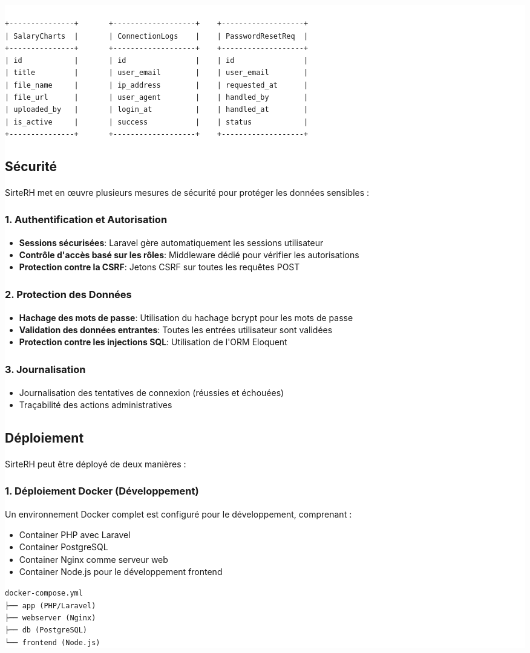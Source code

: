 ```

+---------------+       +-------------------+    +-------------------+
| SalaryCharts  |       | ConnectionLogs    |    | PasswordResetReq  |
+---------------+       +-------------------+    +-------------------+
| id            |       | id                |    | id                |
| title         |       | user_email        |    | user_email        |
| file_name     |       | ip_address        |    | requested_at      |
| file_url      |       | user_agent        |    | handled_by        |
| uploaded_by   |       | login_at          |    | handled_at        |
| is_active     |       | success           |    | status            |
+---------------+       +-------------------+    +-------------------+
```

## Sécurité

SirteRH met en œuvre plusieurs mesures de sécurité pour protéger les données sensibles :

### 1. Authentification et Autorisation

- **Sessions sécurisées**: Laravel gère automatiquement les sessions utilisateur
- **Contrôle d'accès basé sur les rôles**: Middleware dédié pour vérifier les autorisations
- **Protection contre la CSRF**: Jetons CSRF sur toutes les requêtes POST

### 2. Protection des Données

- **Hachage des mots de passe**: Utilisation du hachage bcrypt pour les mots de passe
- **Validation des données entrantes**: Toutes les entrées utilisateur sont validées
- **Protection contre les injections SQL**: Utilisation de l'ORM Eloquent

### 3. Journalisation

- Journalisation des tentatives de connexion (réussies et échouées)
- Traçabilité des actions administratives

## Déploiement

SirteRH peut être déployé de deux manières :

### 1. Déploiement Docker (Développement)

Un environnement Docker complet est configuré pour le développement, comprenant :

- Container PHP avec Laravel
- Container PostgreSQL
- Container Nginx comme serveur web
- Container Node.js pour le développement frontend

```
docker-compose.yml
├── app (PHP/Laravel)
├── webserver (Nginx)
├── db (PostgreSQL)
└── frontend (Node.js)
```
